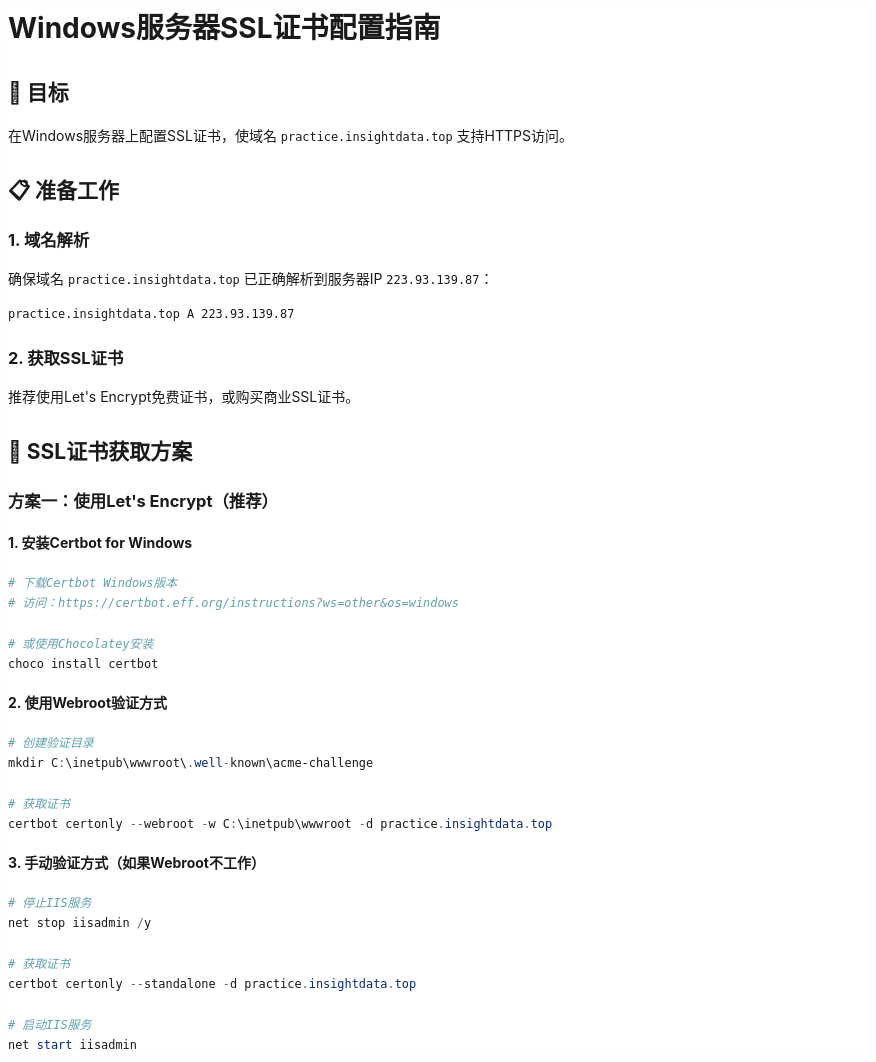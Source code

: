 # Windows服务器SSL证书配置指南

## 🎯 目标
在Windows服务器上配置SSL证书，使域名 `practice.insightdata.top` 支持HTTPS访问。

## 📋 准备工作

### 1. 域名解析
确保域名 `practice.insightdata.top` 已正确解析到服务器IP `223.93.139.87`：
```
practice.insightdata.top A 223.93.139.87
```

### 2. 获取SSL证书
推荐使用Let's Encrypt免费证书，或购买商业SSL证书。

## 🔧 SSL证书获取方案

### 方案一：使用Let's Encrypt（推荐）

#### 1. 安装Certbot for Windows
```powershell
# 下载Certbot Windows版本
# 访问：https://certbot.eff.org/instructions?ws=other&os=windows

# 或使用Chocolatey安装
choco install certbot
```

#### 2. 使用Webroot验证方式
```powershell
# 创建验证目录
mkdir C:\inetpub\wwwroot\.well-known\acme-challenge

# 获取证书
certbot certonly --webroot -w C:\inetpub\wwwroot -d practice.insightdata.top
```

#### 3. 手动验证方式（如果Webroot不工作）
```powershell
# 停止IIS服务
net stop iisadmin /y

# 获取证书
certbot certonly --standalone -d practice.insightdata.top

# 启动IIS服务
net start iisadmin
```
